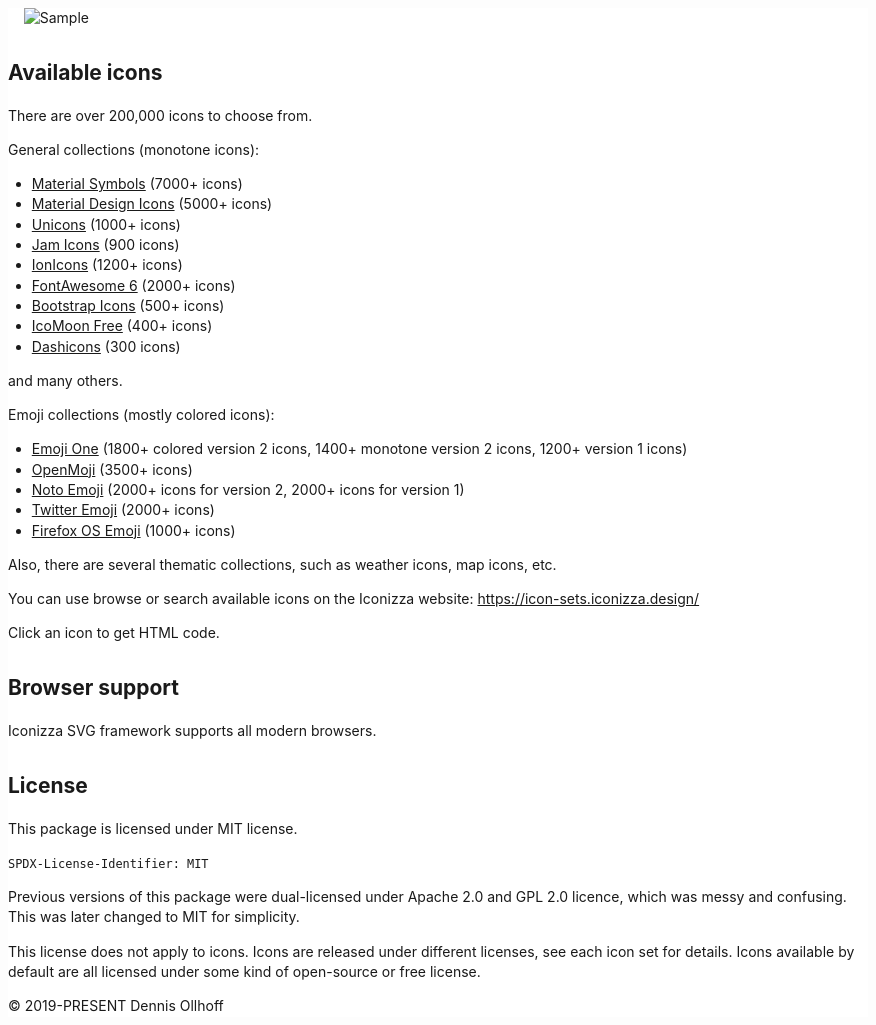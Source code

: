 &nbsp;&nbsp;&nbsp; ![Sample](https://iconizza.design/samples/icon-transform.png)

## Available icons

There are over 200,000 icons to choose from.

General collections (monotone icons):

-   [Material Symbols](https://icon-sets.iconizza.design/material-symbols/) (7000+ icons)
-   [Material Design Icons](https://icon-sets.iconizza.design/mdi/) (5000+ icons)
-   [Unicons](https://icon-sets.iconizza.design/uil/) (1000+ icons)
-   [Jam Icons](https://icon-sets.iconizza.design/jam/) (900 icons)
-   [IonIcons](https://icon-sets.iconizza.design/ion/) (1200+ icons)
-   [FontAwesome 6](https://icon-sets.iconizza.design/fa6-solid/) (2000+ icons)
-   [Bootstrap Icons](https://icon-sets.iconizza.design/bi/) (500+ icons)
-   [IcoMoon Free](https://icon-sets.iconizza.design/icomoon-free/) (400+ icons)
-   [Dashicons](https://icon-sets.iconizza.design/dashicons/) (300 icons)

and many others.

Emoji collections (mostly colored icons):

-   [Emoji One](https://icon-sets.iconizza.design/emojione/) (1800+ colored version 2 icons, 1400+ monotone version 2 icons, 1200+ version 1 icons)
-   [OpenMoji](https://icon-sets.iconizza.design/openmoji/) (3500+ icons)
-   [Noto Emoji](https://icon-sets.iconizza.design/noto/) (2000+ icons for version 2, 2000+ icons for version 1)
-   [Twitter Emoji](https://icon-sets.iconizza.design/twemoji/) (2000+ icons)
-   [Firefox OS Emoji](https://icon-sets.iconizza.design/fxemoji/) (1000+ icons)

Also, there are several thematic collections, such as weather icons, map icons, etc.

You can use browse or search available icons on the Iconizza website: https://icon-sets.iconizza.design/

Click an icon to get HTML code.

## Browser support

Iconizza SVG framework supports all modern browsers.

## License

This package is licensed under MIT license.

`SPDX-License-Identifier: MIT`

Previous versions of this package were dual-licensed under Apache 2.0 and GPL 2.0 licence, which was messy and confusing. This was later changed to MIT for simplicity.

This license does not apply to icons. Icons are released under different licenses, see each icon set for details.
Icons available by default are all licensed under some kind of open-source or free license.

© 2019-PRESENT Dennis Ollhoff
